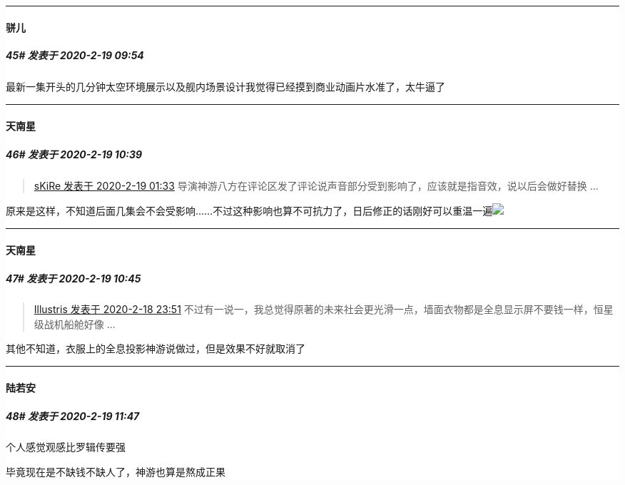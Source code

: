 



-----

####  骈儿  
##### 45#       发表于 2020-2-19 09:54




最新一集开头的几分钟太空环境展示以及舰内场景设计我觉得已经摸到商业动画片水准了，太牛逼了







-----

####  天南星  
##### 46#       发表于 2020-2-19 10:39



<blockquote><a href="httphttps://bbs.saraba1st.com/2b/forum.php?mod=redirect&amp;goto=findpost&amp;pid=46456682&amp;ptid=1912256" target="_blank">sKiRe 发表于 2020-2-19 01:33</a>
导演神游八方在评论区发了评论说声音部分受到影响了，应该就是指音效，说以后会做好替换 ...</blockquote>
原来是这样，不知道后面几集会不会受影响……不过这种影响也算不可抗力了，日后修正的话刚好可以重温一遍<img src="https://static.saraba1st.com/image/smiley/face2017/026.png" referrerpolicy="no-referrer">







-----

####  天南星  
##### 47#       发表于 2020-2-19 10:45



<blockquote><a href="httphttps://bbs.saraba1st.com/2b/forum.php?mod=redirect&amp;goto=findpost&amp;pid=46455952&amp;ptid=1912256" target="_blank">Illustris 发表于 2020-2-18 23:51</a>
不过有一说一，我总觉得原著的未来社会更光滑一点，墙面衣物都是全息显示屏不要钱一样，恒星级战机船舱好像 ...</blockquote>
其他不知道，衣服上的全息投影神游说做过，但是效果不好就取消了







-----

####  陆若安  
##### 48#       发表于 2020-2-19 11:47




个人感觉观感比罗辑传要强

毕竟现在是不缺钱不缺人了，神游也算是熬成正果
